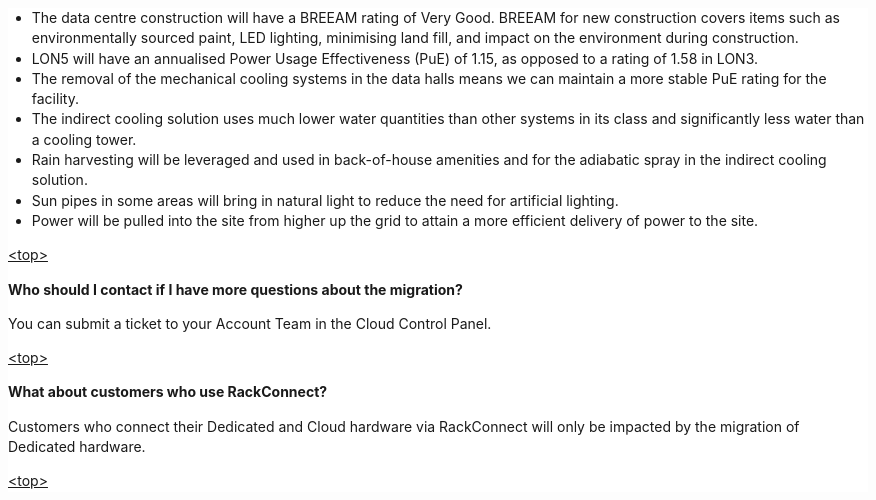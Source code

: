 -   The data centre construction will have a BREEAM rating of Very Good.
    BREEAM for new construction covers items such as environmentally
    sourced paint, LED lighting, minimising land fill, and impact on the
    environment during construction.
-   LON5 will have an annualised Power Usage Effectiveness (PuE) of
    1.15, as opposed to a rating of 1.58 in LON3.
-   The removal of the mechanical cooling systems in the data halls
    means we can maintain a more stable PuE rating for the facility.
-   The indirect cooling solution uses much lower water quantities than
    other systems in its class and significantly less water than a
    cooling tower.
-   Rain harvesting will be leveraged and used in back-of-house
    amenities and for the adiabatic spray in the indirect
    cooling solution.
-   Sun pipes in some areas will bring in natural light to reduce the
    need for artificial lighting.
-   Power will be pulled into the site from higher up the grid to attain
    a more efficient delivery of power to the site.

[&lt;top&gt;](#top)

**Who should I contact if I have more questions about the
migration?<a href="" id="questions"></a>**

You can submit a ticket to your Account Team in the Cloud Control Panel.

[&lt;top&gt;](#top)

**What about customers who use
RackConnect?<a href="" id="rackconnect"></a>**

Customers who connect their Dedicated and Cloud hardware via RackConnect
will only be impacted by the migration of Dedicated hardware.

[&lt;top&gt;](#top)

